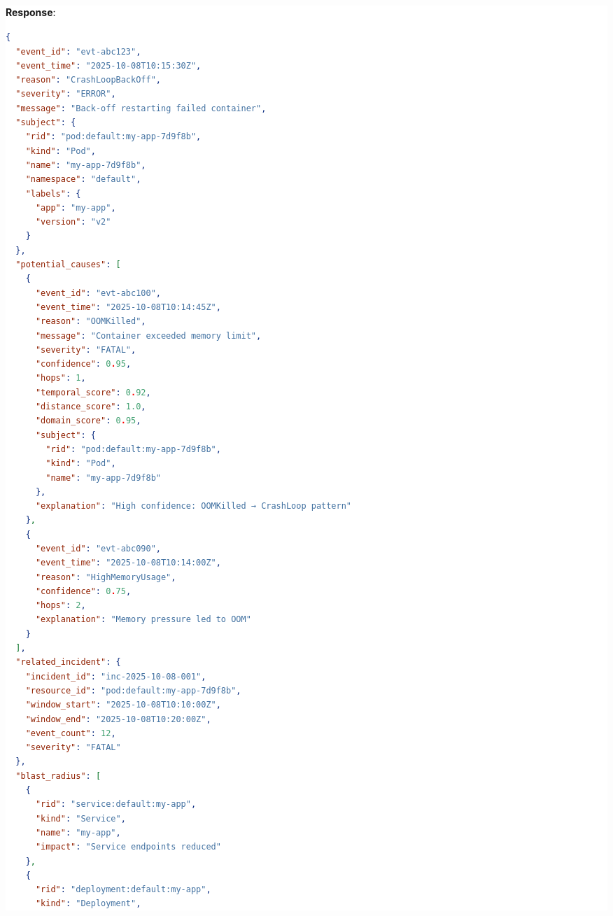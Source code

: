 **Response**:
```json
{
  "event_id": "evt-abc123",
  "event_time": "2025-10-08T10:15:30Z",
  "reason": "CrashLoopBackOff",
  "severity": "ERROR",
  "message": "Back-off restarting failed container",
  "subject": {
    "rid": "pod:default:my-app-7d9f8b",
    "kind": "Pod",
    "name": "my-app-7d9f8b",
    "namespace": "default",
    "labels": {
      "app": "my-app",
      "version": "v2"
    }
  },
  "potential_causes": [
    {
      "event_id": "evt-abc100",
      "event_time": "2025-10-08T10:14:45Z",
      "reason": "OOMKilled",
      "message": "Container exceeded memory limit",
      "severity": "FATAL",
      "confidence": 0.95,
      "hops": 1,
      "temporal_score": 0.92,
      "distance_score": 1.0,
      "domain_score": 0.95,
      "subject": {
        "rid": "pod:default:my-app-7d9f8b",
        "kind": "Pod",
        "name": "my-app-7d9f8b"
      },
      "explanation": "High confidence: OOMKilled → CrashLoop pattern"
    },
    {
      "event_id": "evt-abc090",
      "event_time": "2025-10-08T10:14:00Z",
      "reason": "HighMemoryUsage",
      "confidence": 0.75,
      "hops": 2,
      "explanation": "Memory pressure led to OOM"
    }
  ],
  "related_incident": {
    "incident_id": "inc-2025-10-08-001",
    "resource_id": "pod:default:my-app-7d9f8b",
    "window_start": "2025-10-08T10:10:00Z",
    "window_end": "2025-10-08T10:20:00Z",
    "event_count": 12,
    "severity": "FATAL"
  },
  "blast_radius": [
    {
      "rid": "service:default:my-app",
      "kind": "Service",
      "name": "my-app",
      "impact": "Service endpoints reduced"
    },
    {
      "rid": "deployment:default:my-app",
      "kind": "Deployment",
```